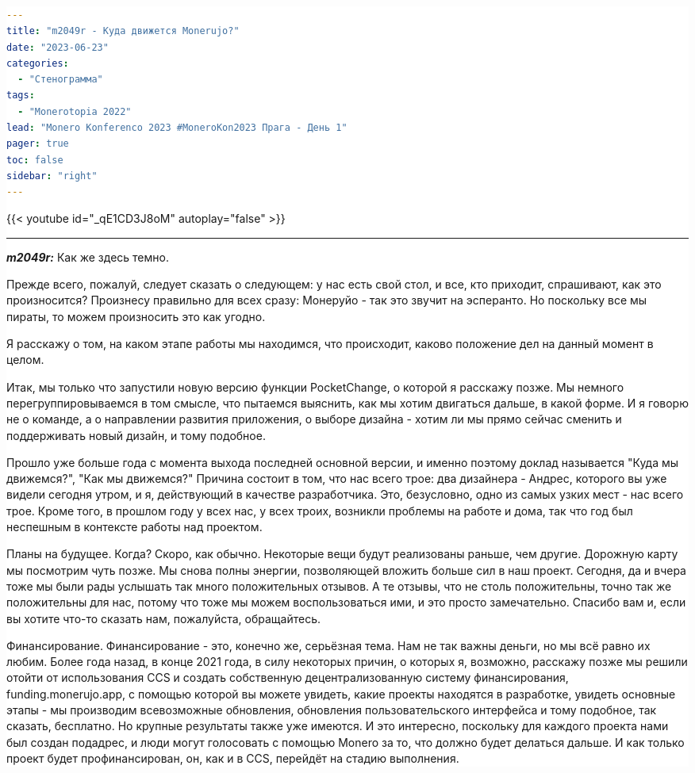 ```yaml
---
title: "m2049r - Куда движется Monerujo?"
date: "2023-06-23"
categories:
  - "Стенограмма"
tags:
  - "Monerotopia 2022"
lead: "Monero Konferenco 2023 #MoneroKon2023 Прага - День 1"
pager: true
toc: false
sidebar: "right"
---
```


{{< youtube id="_qE1CD3J8oM" autoplay="false" >}}

---

_**m2049r:**_ Как же здесь темно.

Прежде всего, пожалуй, следует сказать о следующем: у нас есть свой стол, и все, кто приходит, спрашивают, как это произносится? Произнесу правильно для всех сразу: Монеруйо - так это звучит на эсперанто. Но поскольку все мы пираты, то можем произносить это как угодно.

Я расскажу о том, на каком этапе работы мы находимся, что происходит, каково положение дел на данный момент в целом.

Итак, мы только что запустили новую версию функции PocketChange, о которой я расскажу позже. Мы немного перегруппировываемся в том смысле, что пытаемся выяснить, как мы хотим двигаться дальше, в какой форме. И я говорю не о команде, а о направлении развития приложения, о выборе дизайна - хотим ли мы прямо сейчас сменить и поддерживать новый дизайн, и тому подобное.

Прошло уже больше года с момента выхода последней основной версии, и именно поэтому доклад называется "Куда мы движемся?", "Как мы движемся?" Причина состоит в том, что нас всего трое: два дизайнера - Андрес, которого вы уже видели сегодня утром, и я, действующий в качестве разработчика. Это, безусловно, одно из самых узких мест - нас всего трое. Кроме того, в прошлом году у всех нас, у всех троих, возникли проблемы на работе и дома, так что год был неспешным в контексте работы над проектом.

Планы на будущее. Когда? Скоро, как обычно. Некоторые вещи будут реализованы раньше, чем другие. Дорожную карту мы посмотрим чуть позже. Мы снова полны энергии, позволяющей вложить больше сил в наш проект. Сегодня, да и вчера тоже мы были рады услышать так много положительных отзывов. А те отзывы, что не столь положительны, точно так же положительны для нас, потому что тоже мы можем воспользоваться ими, и это просто замечательно. Спасибо вам и, если вы хотите что-то сказать нам, пожалуйста, обращайтесь.

Финансирование. Финансирование - это, конечно же, серьёзная тема. Нам не так важны деньги, но мы всё равно их любим. Более года назад, в конце 2021 года, в силу некоторых причин, о которых я, возможно, расскажу позже мы решили отойти от использования CCS и создать собственную децентрализованную систему финансирования, funding.monerujo.app, с помощью которой вы можете увидеть, какие проекты находятся в разработке, увидеть основные этапы - мы производим всевозможные обновления, обновления пользовательского интерфейса и тому подобное, так сказать, бесплатно. Но крупные результаты также уже имеются. И это интересно, поскольку для каждого проекта нами был создан подадрес, и люди могут голосовать с помощью Monero за то, что должно будет делаться дальше. И как только проект будет профинансирован, он, как и в CCS, перейдёт на стадию выполнения.
